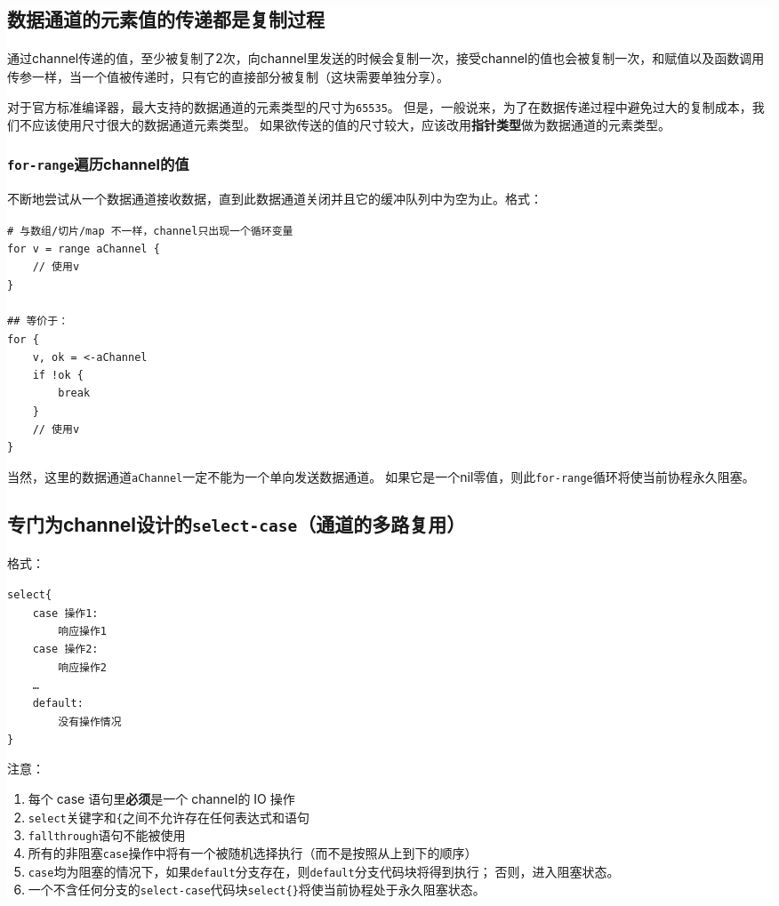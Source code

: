    

## 数据通道的元素值的传递都是复制过程

通过channel传递的值，至少被复制了2次，向channel里发送的时候会复制一次，接受channel的值也会被复制一次，和赋值以及函数调用传参一样，当一个值被传递时，只有它的直接部分被复制（这块需要单独分享）。

对于官方标准编译器，最大支持的数据通道的元素类型的尺寸为`65535`。 但是，一般说来，为了在数据传递过程中避免过大的复制成本，我们不应该使用尺寸很大的数据通道元素类型。 如果欲传送的值的尺寸较大，应该改用**指针类型**做为数据通道的元素类型。



### `for-range`遍历channel的值

不断地尝试从一个数据通道接收数据，直到此数据通道关闭并且它的缓冲队列中为空为止。格式：

```
# 与数组/切片/map 不一样，channel只出现一个循环变量
for v = range aChannel {
	// 使用v
}

## 等价于：
for {
	v, ok = <-aChannel
	if !ok {
		break
	}
	// 使用v
}
```

当然，这里的数据通道`aChannel`一定不能为一个单向发送数据通道。 如果它是一个nil零值，则此`for-range`循环将使当前协程永久阻塞。



## 专门为channel设计的`select-case`（通道的多路复用）

格式：

```
select{
    case 操作1:
        响应操作1
    case 操作2:
        响应操作2
    …
    default:
        没有操作情况
}
```

注意：

1. 每个 case 语句里**必须**是一个 channel的 IO 操作
2. `select`关键字和`{`之间不允许存在任何表达式和语句
3. `fallthrough`语句不能被使用
4. 所有的非阻塞`case`操作中将有一个被随机选择执行（而不是按照从上到下的顺序）
5. `case`均为阻塞的情况下，如果`default`分支存在，则`default`分支代码块将得到执行； 否则，进入阻塞状态。
6. 一个不含任何分支的`select-case`代码块`select{}`将使当前协程处于永久阻塞状态。
